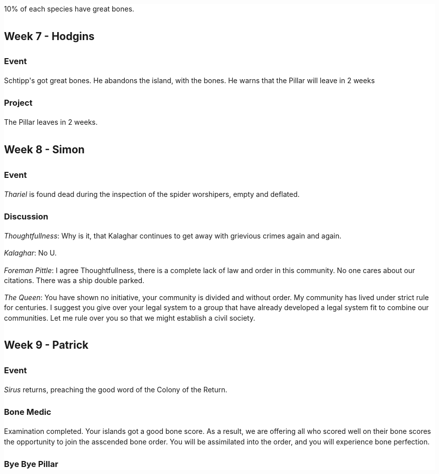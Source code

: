 10% of each species have great bones.

## Week 7 - **Hodgins**

### Event

Schtipp's got great bones. He abandons the island, with the bones. He warns that
the Pillar will leave in 2 weeks

### Project

The Pillar leaves in 2 weeks.

## Week 8 - **Simon**

### Event

*Thariel* is found dead during the inspection of the spider worshipers, empty
and deflated.

### Discussion

*Thoughtfullness*: Why is it, that Kalaghar continues to get away with grievious
crimes again and again.

*Kalaghar*: No U.

*Foreman Pittle*: I agree Thoughtfullness, there is a complete lack of law and
order in this community. No one cares about our citations. There was a ship
double parked.

*The Queen*: You have shown no initiative, your community is divided and without
order. My community has lived under strict rule for centuries. I suggest you
give over your legal system to a group that have already developed a legal
system fit to combine our communities. Let me rule over you so that we might
establish a civil society.

## Week 9 - **Patrick**

### Event

*Sirus* returns, preaching the good word of the Colony of the Return.

### Bone Medic

Examination completed. Your islands got a good bone score. As a result, we are
offering all who scored well on their bone scores the opportunity to join the
asscended bone order. You will be assimilated into the order, and you will
experience bone perfection.

### Bye Bye Pillar
